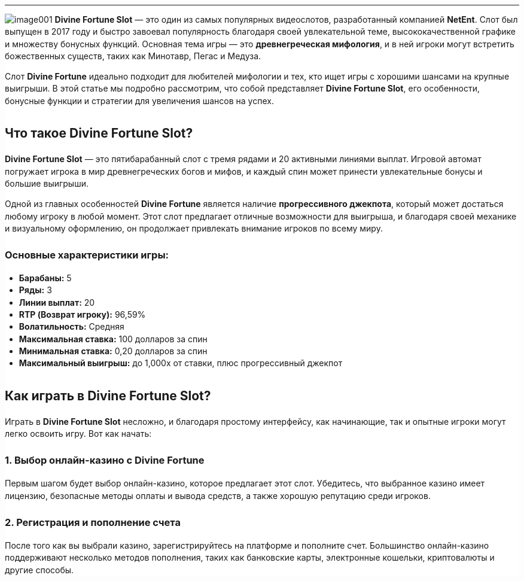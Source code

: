 ***

![image001](https://github.com/user-attachments/assets/e97cacd0-dc02-40db-8b9b-1dd8dce8c385)
**Divine Fortune Slot** — это один из самых популярных видеослотов, разработанный компанией **NetEnt**. Слот был выпущен в 2017 году и быстро завоевал популярность благодаря своей увлекательной теме, высококачественной графике и множеству бонусных функций. Основная тема игры — это **древнегреческая мифология**, и в ней игроки могут встретить божественных существ, таких как Минотавр, Пегас и Медуза.

Слот **Divine Fortune** идеально подходит для любителей мифологии и тех, кто ищет игры с хорошими шансами на крупные выигрыши. В этой статье мы подробно рассмотрим, что собой представляет **Divine Fortune Slot**, его особенности, бонусные функции и стратегии для увеличения шансов на успех.

## Что такое Divine Fortune Slot?

**Divine Fortune Slot** — это пятибарабанный слот с тремя рядами и 20 активными линиями выплат. Игровой автомат погружает игрока в мир древнегреческих богов и мифов, и каждый спин может принести увлекательные бонусы и большие выигрыши.

Одной из главных особенностей **Divine Fortune** является наличие **прогрессивного джекпота**, который может достаться любому игроку в любой момент. Этот слот предлагает отличные возможности для выигрыша, и благодаря своей механике и визуальному оформлению, он продолжает привлекать внимание игроков по всему миру.

### Основные характеристики игры:

* **Барабаны:** 5
* **Ряды:** 3
* **Линии выплат:** 20
* **RTP (Возврат игроку):** 96,59%
* **Волатильность:** Средняя
* **Максимальная ставка:** 100 долларов за спин
* **Минимальная ставка:** 0,20 долларов за спин
* **Максимальный выигрыш:** до 1,000x от ставки, плюс прогрессивный джекпот

## Как играть в Divine Fortune Slot?

Играть в **Divine Fortune Slot** несложно, и благодаря простому интерфейсу, как начинающие, так и опытные игроки могут легко освоить игру. Вот как начать:

### 1. **Выбор онлайн-казино с Divine Fortune**

Первым шагом будет выбор онлайн-казино, которое предлагает этот слот. Убедитесь, что выбранное казино имеет лицензию, безопасные методы оплаты и вывода средств, а также хорошую репутацию среди игроков.

### 2. **Регистрация и пополнение счета**

После того как вы выбрали казино, зарегистрируйтесь на платформе и пополните счет. Большинство онлайн-казино поддерживают несколько методов пополнения, таких как банковские карты, электронные кошельки, криптовалюты и другие способы.

